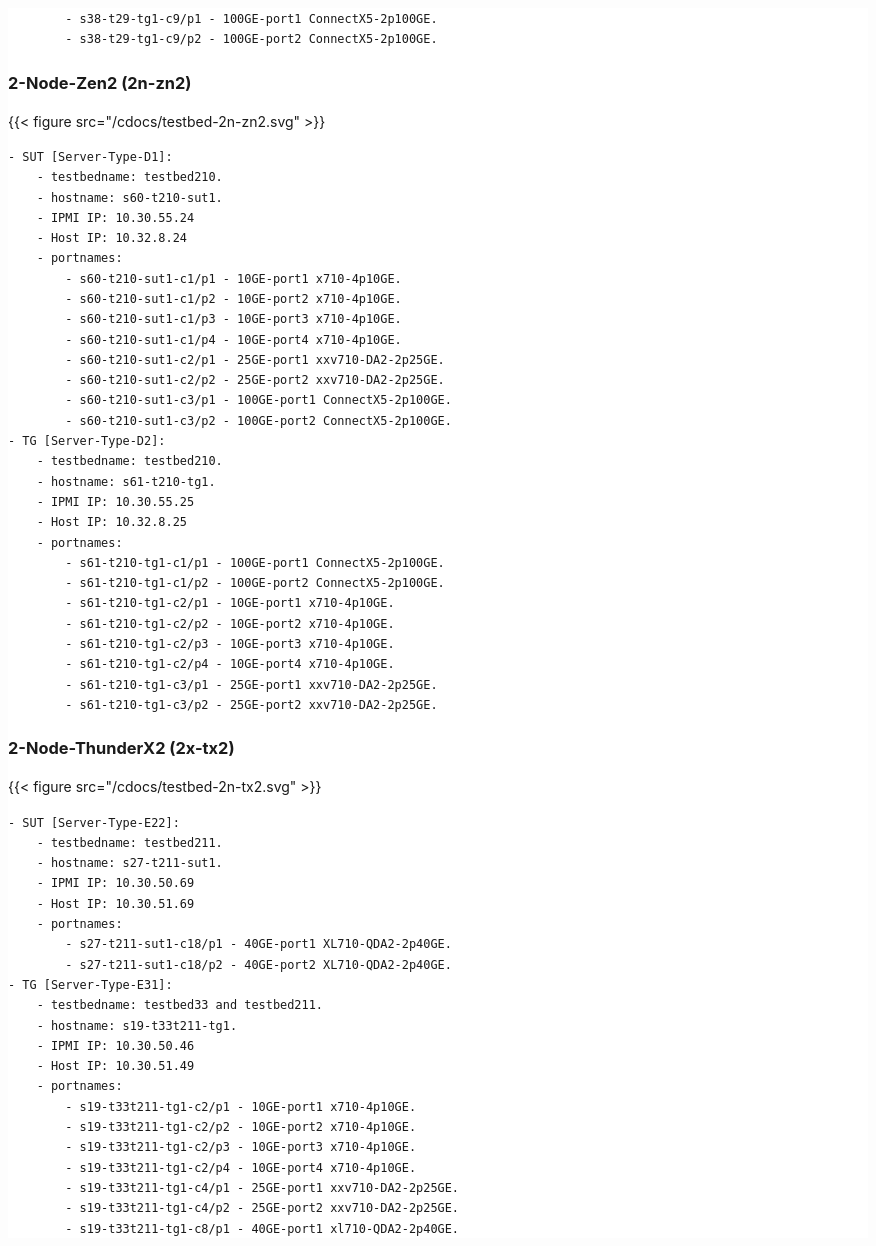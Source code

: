 ```
        - s38-t29-tg1-c9/p1 - 100GE-port1 ConnectX5-2p100GE.
        - s38-t29-tg1-c9/p2 - 100GE-port2 ConnectX5-2p100GE.
```

### 2-Node-Zen2 (2n-zn2)

{{< figure src="/cdocs/testbed-2n-zn2.svg" >}}

```
- SUT [Server-Type-D1]:
    - testbedname: testbed210.
    - hostname: s60-t210-sut1.
    - IPMI IP: 10.30.55.24
    - Host IP: 10.32.8.24
    - portnames:
        - s60-t210-sut1-c1/p1 - 10GE-port1 x710-4p10GE.
        - s60-t210-sut1-c1/p2 - 10GE-port2 x710-4p10GE.
        - s60-t210-sut1-c1/p3 - 10GE-port3 x710-4p10GE.
        - s60-t210-sut1-c1/p4 - 10GE-port4 x710-4p10GE.
        - s60-t210-sut1-c2/p1 - 25GE-port1 xxv710-DA2-2p25GE.
        - s60-t210-sut1-c2/p2 - 25GE-port2 xxv710-DA2-2p25GE.
        - s60-t210-sut1-c3/p1 - 100GE-port1 ConnectX5-2p100GE.
        - s60-t210-sut1-c3/p2 - 100GE-port2 ConnectX5-2p100GE.
- TG [Server-Type-D2]:
    - testbedname: testbed210.
    - hostname: s61-t210-tg1.
    - IPMI IP: 10.30.55.25
    - Host IP: 10.32.8.25
    - portnames:
        - s61-t210-tg1-c1/p1 - 100GE-port1 ConnectX5-2p100GE.
        - s61-t210-tg1-c1/p2 - 100GE-port2 ConnectX5-2p100GE.
        - s61-t210-tg1-c2/p1 - 10GE-port1 x710-4p10GE.
        - s61-t210-tg1-c2/p2 - 10GE-port2 x710-4p10GE.
        - s61-t210-tg1-c2/p3 - 10GE-port3 x710-4p10GE.
        - s61-t210-tg1-c2/p4 - 10GE-port4 x710-4p10GE.
        - s61-t210-tg1-c3/p1 - 25GE-port1 xxv710-DA2-2p25GE.
        - s61-t210-tg1-c3/p2 - 25GE-port2 xxv710-DA2-2p25GE.
```

### 2-Node-ThunderX2 (2x-tx2)

{{< figure src="/cdocs/testbed-2n-tx2.svg" >}}

```
- SUT [Server-Type-E22]:
    - testbedname: testbed211.
    - hostname: s27-t211-sut1.
    - IPMI IP: 10.30.50.69
    - Host IP: 10.30.51.69
    - portnames:
        - s27-t211-sut1-c18/p1 - 40GE-port1 XL710-QDA2-2p40GE.
        - s27-t211-sut1-c18/p2 - 40GE-port2 XL710-QDA2-2p40GE.
- TG [Server-Type-E31]:
    - testbedname: testbed33 and testbed211.
    - hostname: s19-t33t211-tg1.
    - IPMI IP: 10.30.50.46
    - Host IP: 10.30.51.49
    - portnames:
        - s19-t33t211-tg1-c2/p1 - 10GE-port1 x710-4p10GE.
        - s19-t33t211-tg1-c2/p2 - 10GE-port2 x710-4p10GE.
        - s19-t33t211-tg1-c2/p3 - 10GE-port3 x710-4p10GE.
        - s19-t33t211-tg1-c2/p4 - 10GE-port4 x710-4p10GE.
        - s19-t33t211-tg1-c4/p1 - 25GE-port1 xxv710-DA2-2p25GE.
        - s19-t33t211-tg1-c4/p2 - 25GE-port2 xxv710-DA2-2p25GE.
        - s19-t33t211-tg1-c8/p1 - 40GE-port1 xl710-QDA2-2p40GE.
```